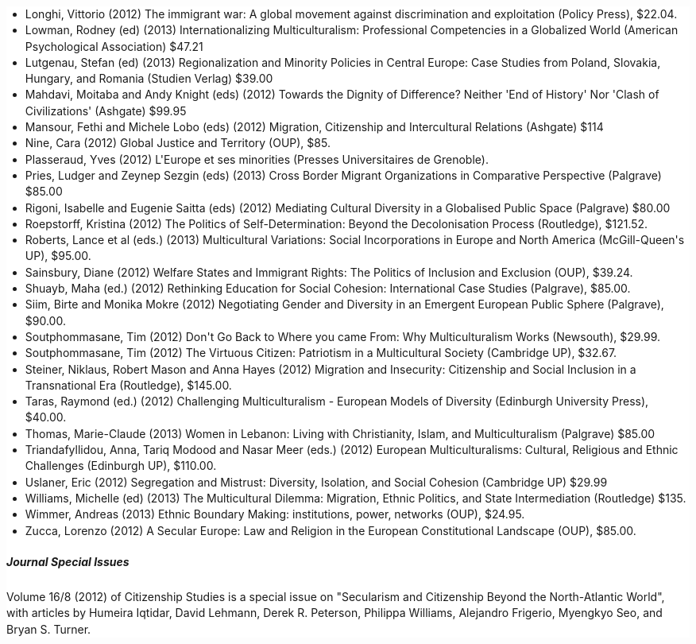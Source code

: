 - Longhi, Vittorio (2012) The immigrant war: A global movement against discrimination and exploitation (Policy Press), \$22.04.
- Lowman, Rodney (ed) (2013) Internationalizing Multiculturalism: Professional Competencies in a Globalized World (American Psychological Association) \$47.21
- Lutgenau, Stefan (ed) (2013) Regionalization and Minority Policies in Central Europe: Case Studies from Poland, Slovakia, Hungary, and Romania (Studien Verlag) \$39.00
- Mahdavi, Moitaba and Andy Knight (eds) (2012) Towards the Dignity of Difference? Neither 'End of History' Nor 'Clash of Civilizations' (Ashgate) \$99.95
- Mansour, Fethi and Michele Lobo (eds) (2012) Migration, Citizenship and Intercultural Relations (Ashgate) \$114
- Nine, Cara (2012) Global Justice and Territory (OUP), \$85.
- Plasseraud, Yves (2012) L'Europe et ses minorities (Presses Universitaires de Grenoble).
- Pries, Ludger and Zeynep Sezgin (eds) (2013) Cross Border Migrant Organizations in Comparative Perspective (Palgrave) \$85.00
- Rigoni, Isabelle and Eugenie Saitta (eds) (2012) Mediating Cultural Diversity in a Globalised Public Space (Palgrave) \$80.00
- Roepstorff, Kristina (2012) The Politics of Self-Determination: Beyond the Decolonisation Process (Routledge), \$121.52.
- Roberts, Lance et al (eds.) (2013) Multicultural Variations: Social Incorporations in Europe and North America (McGill-Queen's UP), \$95.00.
- Sainsbury, Diane (2012) Welfare States and Immigrant Rights: The Politics of Inclusion and Exclusion (OUP), \$39.24.
- Shuayb, Maha (ed.) (2012) Rethinking Education for Social Cohesion: International Case Studies (Palgrave), \$85.00.
- Siim, Birte and Monika Mokre (2012) Negotiating Gender and Diversity in an Emergent European Public Sphere (Palgrave), \$90.00.
- Soutphommasane, Tim (2012) Don't Go Back to Where you came From: Why Multiculturalism Works (Newsouth), \$29.99.
- Soutphommasane, Tim (2012) The Virtuous Citizen: Patriotism in a Multicultural Society (Cambridge UP), \$32.67.
- Steiner, Niklaus, Robert Mason and Anna Hayes (2012) Migration and Insecurity: Citizenship and Social Inclusion in a Transnational Era (Routledge), \$145.00.
- Taras, Raymond (ed.) (2012) Challenging Multiculturalism - European Models of Diversity (Edinburgh University Press), \$40.00.
- Thomas, Marie-Claude (2013) Women in Lebanon: Living with Christianity, Islam, and Multiculturalism (Palgrave) \$85.00
- Triandafyllidou, Anna, Tariq Modood and Nasar Meer (eds.) (2012) European Multiculturalisms: Cultural, Religious and Ethnic Challenges (Edinburgh UP), \$110.00.
- Uslaner, Eric (2012) Segregation and Mistrust: Diversity, Isolation, and Social Cohesion (Cambridge UP) \$29.99
- Williams, Michelle (ed) (2013) The Multicultural Dilemma: Migration, Ethnic Politics, and State Intermediation (Routledge) \$135.
- Wimmer, Andreas (2013) Ethnic Boundary Making: institutions, power, networks (OUP), \$24.95.
- Zucca, Lorenzo (2012) A Secular Europe: Law and Religion in the European Constitutional Landscape (OUP), \$85.00.

##### Journal Special Issues

Volume 16/8 (2012) of Citizenship Studies is a special issue on "Secularism and Citizenship Beyond the North-Atlantic World", with articles by Humeira Iqtidar, David Lehmann, Derek R. Peterson, Philippa Williams, Alejandro Frigerio, Myengkyo Seo, and Bryan S. Turner.
